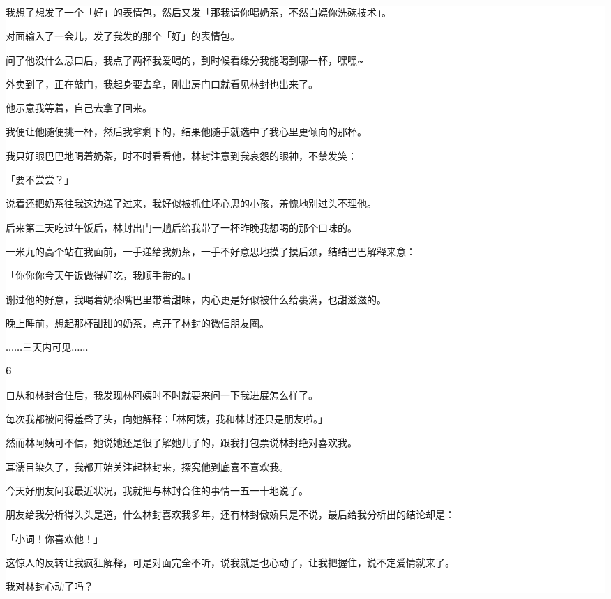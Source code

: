 我想了想发了一个「好」的表情包，然后又发「那我请你喝奶茶，不然白嫖你洗碗技术」。


对面输入了一会儿，发了我发的那个「好」的表情包。


问了他没什么忌口后，我点了两杯我爱喝的，到时候看缘分我能喝到哪一杯，嘿嘿~


外卖到了，正在敲门，我起身要去拿，刚出房门口就看见林封也出来了。


他示意我等着，自己去拿了回来。


我便让他随便挑一杯，然后我拿剩下的，结果他随手就选中了我心里更倾向的那杯。


我只好眼巴巴地喝着奶茶，时不时看看他，林封注意到我哀怨的眼神，不禁发笑：


「要不尝尝？」


说着还把奶茶往我这边递了过来，我好似被抓住坏心思的小孩，羞愧地别过头不理他。


后来第二天吃过午饭后，林封出门一趟后给我带了一杯昨晚我想喝的那个口味的。


一米九的高个站在我面前，一手递给我奶茶，一手不好意思地摸了摸后颈，结结巴巴解释来意：


「你你你今天午饭做得好吃，我顺手带的。」


谢过他的好意，我喝着奶茶嘴巴里带着甜味，内心更是好似被什么给裹满，也甜滋滋的。


晚上睡前，想起那杯甜甜的奶茶，点开了林封的微信朋友圈。


……三天内可见……


6


自从和林封合住后，我发现林阿姨时不时就要来问一下我进展怎么样了。


每次我都被问得羞昏了头，向她解释：「林阿姨，我和林封还只是朋友啦。」


然而林阿姨可不信，她说她还是很了解她儿子的，跟我打包票说林封绝对喜欢我。


耳濡目染久了，我都开始关注起林封来，探究他到底喜不喜欢我。


今天好朋友问我最近状况，我就把与林封合住的事情一五一十地说了。


朋友给我分析得头头是道，什么林封喜欢我多年，还有林封傲娇只是不说，最后给我分析出的结论却是：


「小词！你喜欢他！」


这惊人的反转让我疯狂解释，可是对面完全不听，说我就是也心动了，让我把握住，说不定爱情就来了。


我对林封心动了吗？
